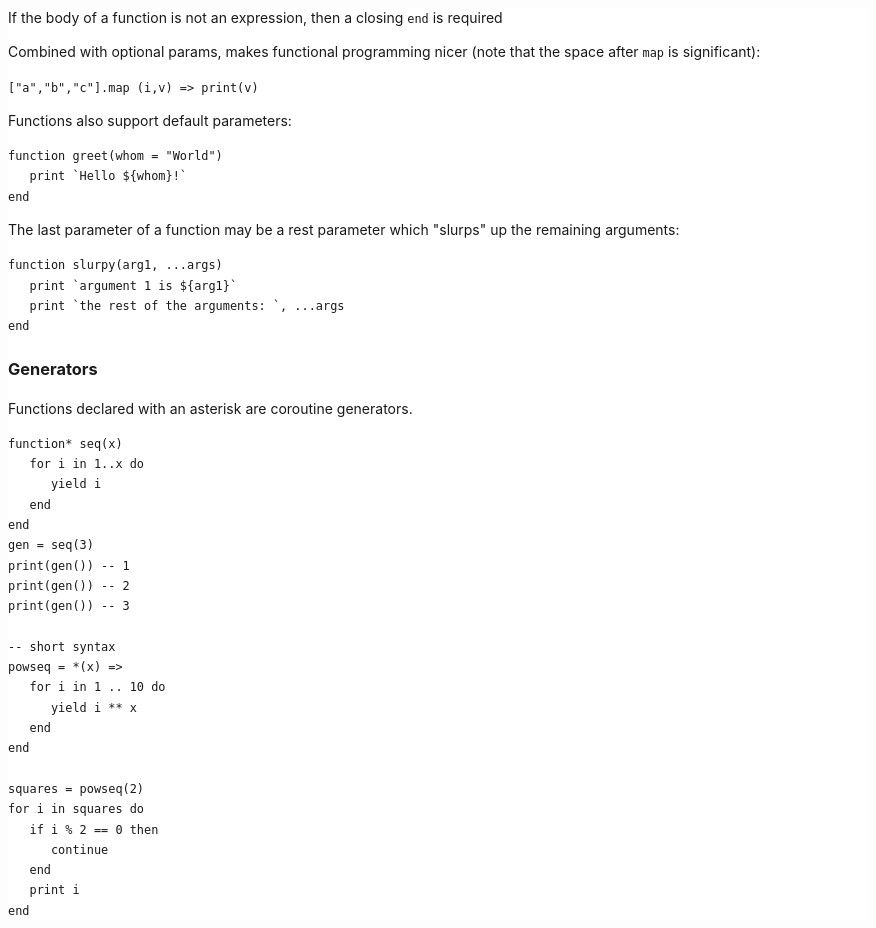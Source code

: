 If the body of a function is not an expression, then a closing `end` is required

Combined with optional params, makes functional programming nicer (note that the space after `map` is significant):

```
["a","b","c"].map (i,v) => print(v)
```

Functions also support default parameters:

```
function greet(whom = "World")
   print `Hello ${whom}!`
end
```

The last parameter of a function may be a rest parameter which "slurps" up the remaining arguments:

```
function slurpy(arg1, ...args)
   print `argument 1 is ${arg1}`
   print `the rest of the arguments: `, ...args
end
```

### Generators

Functions declared with an asterisk are coroutine generators.
```
function* seq(x)
   for i in 1..x do
      yield i
   end
end
gen = seq(3)
print(gen()) -- 1
print(gen()) -- 2
print(gen()) -- 3

-- short syntax
powseq = *(x) =>
   for i in 1 .. 10 do
      yield i ** x
   end
end

squares = powseq(2)
for i in squares do
   if i % 2 == 0 then
      continue
   end
   print i
end

```
